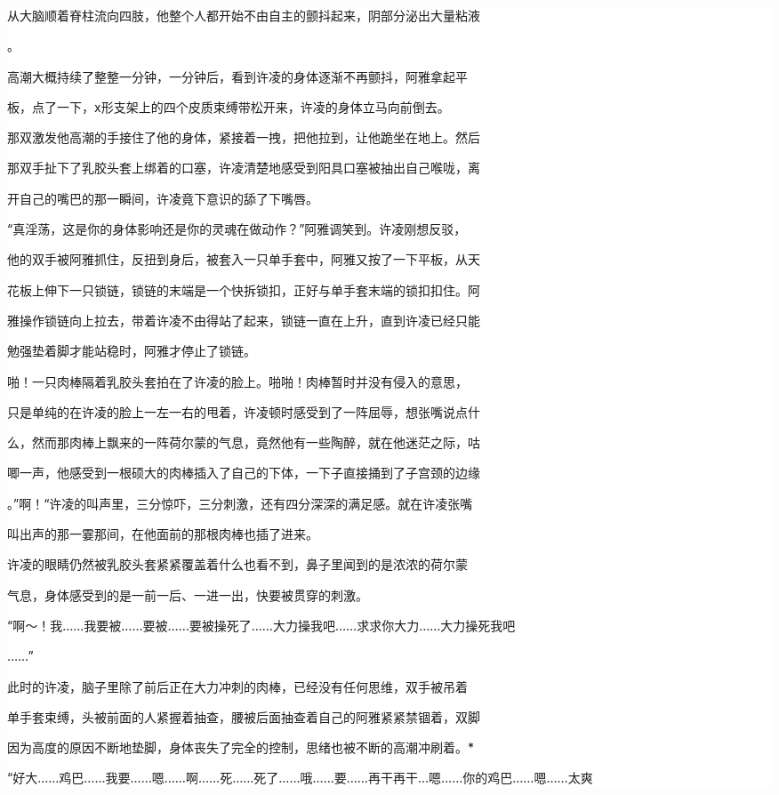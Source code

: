 从大脑顺着脊柱流向四肢，他整个人都开始不由自主的颤抖起来，阴部分泌出大量粘液

。





高潮大概持续了整整一分钟，一分钟后，看到许凌的身体逐渐不再颤抖，阿雅拿起平

板，点了一下，x形支架上的四个皮质束缚带松开来，许凌的身体立马向前倒去。

那双激发他高潮的手接住了他的身体，紧接着一拽，把他拉到，让他跪坐在地上。然后

那双手扯下了乳胶头套上绑着的口塞，许凌清楚地感受到阳具口塞被抽出自己喉咙，离

开自己的嘴巴的那一瞬间，许凌竟下意识的舔了下嘴唇。



“真淫荡，这是你的身体影响还是你的灵魂在做动作？”阿雅调笑到。许凌刚想反驳，

他的双手被阿雅抓住，反扭到身后，被套入一只单手套中，阿雅又按了一下平板，从天

花板上伸下一只锁链，锁链的末端是一个快拆锁扣，正好与单手套末端的锁扣扣住。阿

雅操作锁链向上拉去，带着许凌不由得站了起来，锁链一直在上升，直到许凌已经只能

勉强垫着脚才能站稳时，阿雅才停止了锁链。





啪！一只肉棒隔着乳胶头套拍在了许凌的脸上。啪啪！肉棒暂时并没有侵入的意思，

只是单纯的在许凌的脸上一左一右的甩着，许凌顿时感受到了一阵屈辱，想张嘴说点什

么，然而那肉棒上飘来的一阵荷尔蒙的气息，竟然他有一些陶醉，就在他迷茫之际，咕

唧一声，他感受到一根硕大的肉棒插入了自己的下体，一下子直接捅到了子宫颈的边缘

。”啊！“许凌的叫声里，三分惊吓，三分刺激，还有四分深深的满足感。就在许凌张嘴

叫出声的那一霎那间，在他面前的那根肉棒也插了进来。



许凌的眼睛仍然被乳胶头套紧紧覆盖着什么也看不到，鼻子里闻到的是浓浓的荷尔蒙

气息，身体感受到的是一前一后、一进一出，快要被贯穿的刺激。



“啊～！我……我要被……要被……要被操死了……大力操我吧……求求你大力……大力操死我吧

……”





此时的许凌，脑子里除了前后正在大力冲刺的肉棒，已经没有任何思维，双手被吊着

单手套束缚，头被前面的人紧握着抽查，腰被后面抽查着自己的阿雅紧紧禁锢着，双脚

因为高度的原因不断地垫脚，身体丧失了完全的控制，思绪也被不断的高潮冲刷着。*



“好大……鸡巴……我要……嗯……啊……死……死了……哦……要……再干再干…嗯……你的鸡巴……嗯……太爽
